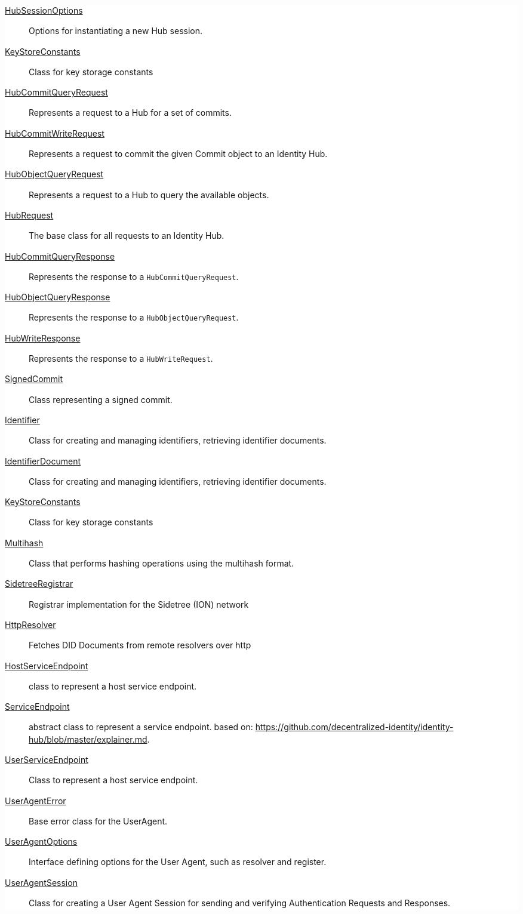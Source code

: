 <dt><a href="#HubSessionOptions">HubSessionOptions</a></dt>
<dd><p>Options for instantiating a new Hub session.</p></dd>
<dt><a href="#KeyStoreConstants">KeyStoreConstants</a></dt>
<dd><p>Class for key storage constants</p></dd>
<dt><a href="#HubCommitQueryRequest">HubCommitQueryRequest</a></dt>
<dd><p>Represents a request to a Hub for a set of commits.</p></dd>
<dt><a href="#HubCommitWriteRequest">HubCommitWriteRequest</a></dt>
<dd><p>Represents a request to commit the given Commit object to an Identity Hub.</p></dd>
<dt><a href="#HubObjectQueryRequest">HubObjectQueryRequest</a></dt>
<dd><p>Represents a request to a Hub to query the available objects.</p></dd>
<dt><a href="#HubRequest">HubRequest</a></dt>
<dd><p>The base class for all requests to an Identity Hub.</p></dd>
<dt><a href="#HubCommitQueryResponse">HubCommitQueryResponse</a></dt>
<dd><p>Represents the response to a <code>HubCommitQueryRequest</code>.</p></dd>
<dt><a href="#HubObjectQueryResponse">HubObjectQueryResponse</a></dt>
<dd><p>Represents the response to a <code>HubObjectQueryRequest</code>.</p></dd>
<dt><a href="#HubWriteResponse">HubWriteResponse</a></dt>
<dd><p>Represents the response to a <code>HubWriteRequest</code>.</p></dd>
<dt><a href="#SignedCommit">SignedCommit</a></dt>
<dd><p>Class representing a signed commit.</p></dd>
<dt><a href="#Identifier">Identifier</a></dt>
<dd><p>Class for creating and managing identifiers,
retrieving identifier documents.</p></dd>
<dt><a href="#IdentifierDocument">IdentifierDocument</a></dt>
<dd><p>Class for creating and managing identifiers,
retrieving identifier documents.</p></dd>
<dt><a href="#KeyStoreConstants">KeyStoreConstants</a></dt>
<dd><p>Class for key storage constants</p></dd>
<dt><a href="#Multihash">Multihash</a></dt>
<dd><p>Class that performs hashing operations using the multihash format.</p></dd>
<dt><a href="#SidetreeRegistrar">SidetreeRegistrar</a></dt>
<dd><p>Registrar implementation for the Sidetree (ION) network</p></dd>
<dt><a href="#HttpResolver">HttpResolver</a></dt>
<dd><p>Fetches DID Documents from remote resolvers over http</p></dd>
<dt><a href="#HostServiceEndpoint">HostServiceEndpoint</a></dt>
<dd><p>class to represent a host service endpoint.</p></dd>
<dt><a href="#ServiceEndpoint">ServiceEndpoint</a></dt>
<dd><p>abstract class to represent a service endpoint.
based on: <a href="https://github.com/decentralized-identity/identity-hub/blob/master/explainer.md">https://github.com/decentralized-identity/identity-hub/blob/master/explainer.md</a>.</p></dd>
<dt><a href="#UserServiceEndpoint">UserServiceEndpoint</a></dt>
<dd><p>Class to represent a host service endpoint.</p></dd>
<dt><a href="#UserAgentError">UserAgentError</a></dt>
<dd><p>Base error class for the UserAgent.</p></dd>
<dt><a href="#UserAgentOptions">UserAgentOptions</a></dt>
<dd><p>Interface defining options for the
User Agent, such as resolver and register.</p></dd>
<dt><a href="#UserAgentSession">UserAgentSession</a></dt>
<dd><p>Class for creating a User Agent Session for sending and verifying
Authentication Requests and Responses.</p></dd>
</dl>
